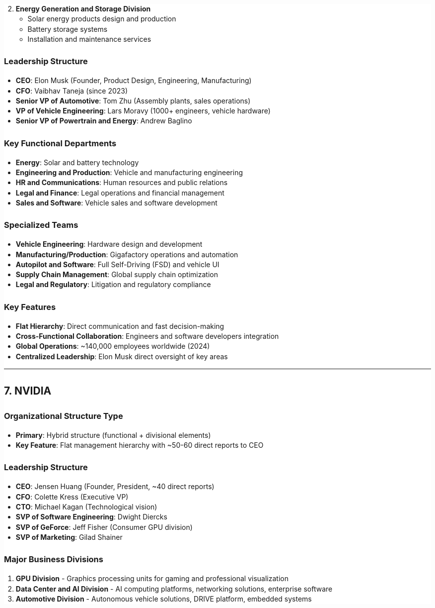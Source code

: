 2. **Energy Generation and Storage Division**
   - Solar energy products design and production
   - Battery storage systems
   - Installation and maintenance services

### **Leadership Structure**
- **CEO**: Elon Musk (Founder, Product Design, Engineering, Manufacturing)
- **CFO**: Vaibhav Taneja (since 2023)
- **Senior VP of Automotive**: Tom Zhu (Assembly plants, sales operations)
- **VP of Vehicle Engineering**: Lars Moravy (1000+ engineers, vehicle hardware)
- **Senior VP of Powertrain and Energy**: Andrew Baglino

### **Key Functional Departments**
- **Energy**: Solar and battery technology
- **Engineering and Production**: Vehicle and manufacturing engineering
- **HR and Communications**: Human resources and public relations
- **Legal and Finance**: Legal operations and financial management
- **Sales and Software**: Vehicle sales and software development

### **Specialized Teams**
- **Vehicle Engineering**: Hardware design and development
- **Manufacturing/Production**: Gigafactory operations and automation
- **Autopilot and Software**: Full Self-Driving (FSD) and vehicle UI
- **Supply Chain Management**: Global supply chain optimization
- **Legal and Regulatory**: Litigation and regulatory compliance

### **Key Features**
- **Flat Hierarchy**: Direct communication and fast decision-making
- **Cross-Functional Collaboration**: Engineers and software developers integration
- **Global Operations**: ~140,000 employees worldwide (2024)
- **Centralized Leadership**: Elon Musk direct oversight of key areas

---

## 7. NVIDIA

### **Organizational Structure Type**
- **Primary**: Hybrid structure (functional + divisional elements)
- **Key Feature**: Flat management hierarchy with ~50-60 direct reports to CEO

### **Leadership Structure**
- **CEO**: Jensen Huang (Founder, President, ~40 direct reports)
- **CFO**: Colette Kress (Executive VP)
- **CTO**: Michael Kagan (Technological vision)
- **SVP of Software Engineering**: Dwight Diercks
- **SVP of GeForce**: Jeff Fisher (Consumer GPU division)
- **SVP of Marketing**: Gilad Shainer

### **Major Business Divisions**
1. **GPU Division** - Graphics processing units for gaming and professional visualization
2. **Data Center and AI Division** - AI computing platforms, networking solutions, enterprise software
3. **Automotive Division** - Autonomous vehicle solutions, DRIVE platform, embedded systems

